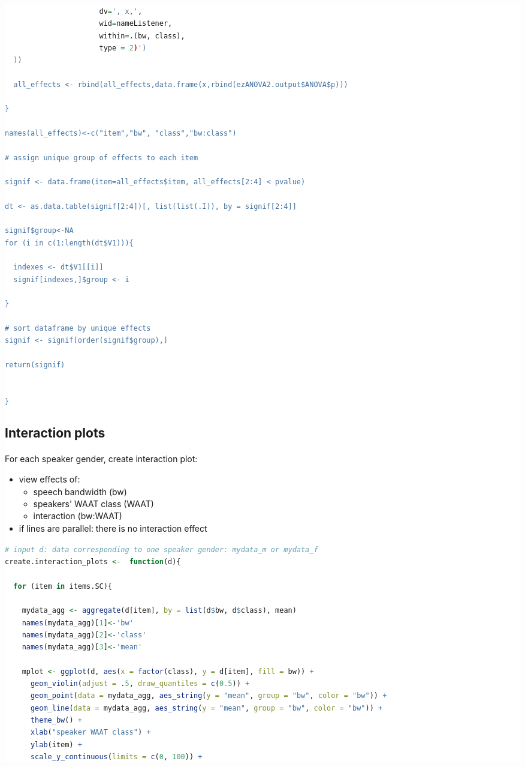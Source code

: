 ``` r
                      dv=', x,',
                      wid=nameListener,
                      within=.(bw, class),
                      type = 2)')
  ))

  all_effects <- rbind(all_effects,data.frame(x,rbind(ezANOVA2.output$ANOVA$p)))

}

names(all_effects)<-c("item","bw", "class","bw:class")

# assign unique group of effects to each item 

signif <- data.frame(item=all_effects$item, all_effects[2:4] < pvalue)

dt <- as.data.table(signif[2:4])[, list(list(.I)), by = signif[2:4]]

signif$group<-NA
for (i in c(1:length(dt$V1))){
  
  indexes <- dt$V1[[i]]
  signif[indexes,]$group <- i
  
}

# sort dataframe by unique effects
signif <- signif[order(signif$group),]

return(signif)


}
```

Interaction plots
-----------------

For each speaker gender, create interaction plot:

-   view effects of:
    -   speech bandwidth (bw)
    -   speakers' WAAT class (WAAT)
    -   interaction (bw:WAAT)
-   if lines are parallel: there is no interaction effect

``` r
# input d: data corresponding to one speaker gender: mydata_m or mydata_f
create.interaction_plots <-  function(d){
    
  for (item in items.SC){  
    
    mydata_agg <- aggregate(d[item], by = list(d$bw, d$class), mean)
    names(mydata_agg)[1]<-'bw'
    names(mydata_agg)[2]<-'class' 
    names(mydata_agg)[3]<-'mean' 
    
    mplot <- ggplot(d, aes(x = factor(class), y = d[item], fill = bw)) + 
      geom_violin(adjust = .5, draw_quantiles = c(0.5)) + 
      geom_point(data = mydata_agg, aes_string(y = "mean", group = "bw", color = "bw")) + 
      geom_line(data = mydata_agg, aes_string(y = "mean", group = "bw", color = "bw")) + 
      theme_bw() +
      xlab("speaker WAAT class") +
      ylab(item) +  
      scale_y_continuous(limits = c(0, 100)) +
```